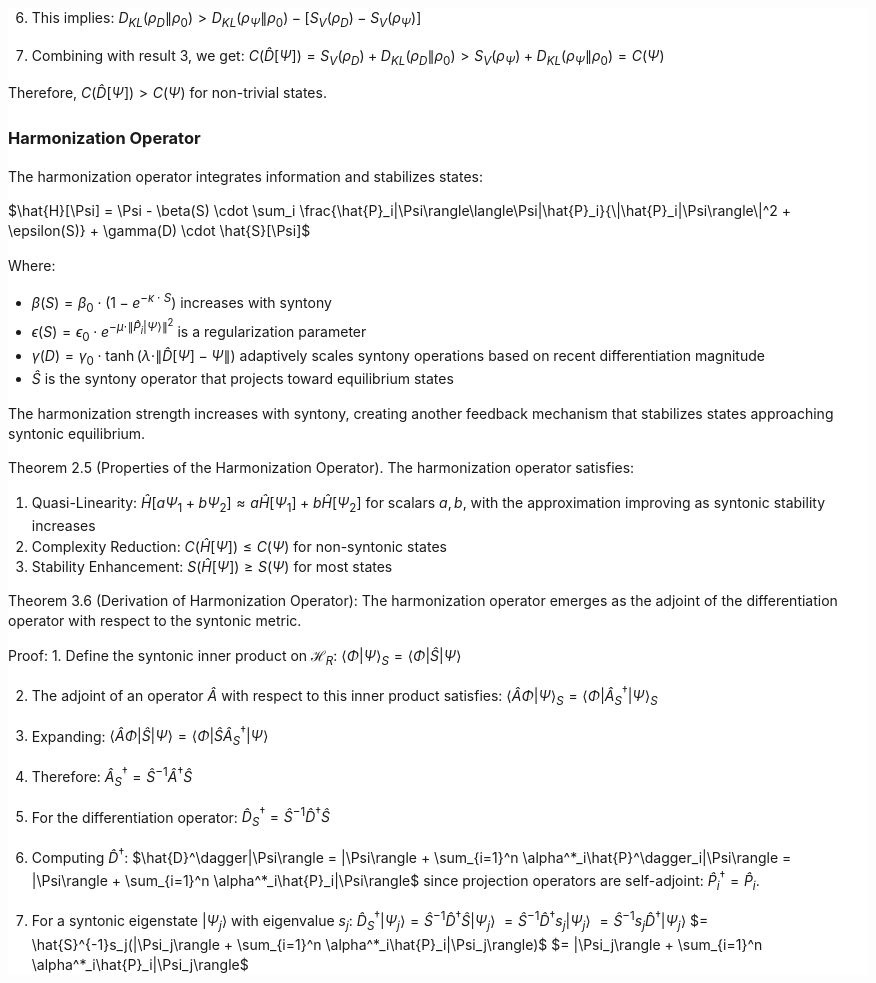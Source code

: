 6. This implies:
$D_{KL}(\rho_D\|\rho_0) > D_{KL}(\rho_\Psi\|\rho_0) - [S_V(\rho_D) - S_V(\rho_\Psi)]$

7. Combining with result 3, we get:
$C(\hat{D}[\Psi]) = S_V(\rho_D) + D_{KL}(\rho_D\|\rho_0) > S_V(\rho_\Psi) + D_{KL}(\rho_\Psi\|\rho_0) = C(\Psi)$

Therefore, $C(\hat{D}[\Psi]) > C(\Psi)$ for non-trivial states.

### Harmonization Operator

The harmonization operator integrates information and stabilizes states:

$\hat{H}[\Psi] = \Psi - \beta(S) \cdot \sum_i \frac{\hat{P}_i|\Psi\rangle\langle\Psi|\hat{P}_i}{\|\hat{P}_i|\Psi\rangle\|^2 + \epsilon(S)} + \gamma(D) \cdot \hat{S}[\Psi]$

Where:
- $\beta(S) = \beta_0 \cdot (1 - e^{-\kappa\cdot S})$ increases with syntony
- $\epsilon(S) = \epsilon_0 \cdot e^{-\mu\cdot\|\hat{P}_i|\Psi\rangle\|^2}$ is a regularization parameter
- $\gamma(D) = \gamma_0 \cdot \tanh(\lambda \cdot \|\hat{D}[\Psi] - \Psi\|)$ adaptively scales syntony operations based on recent differentiation magnitude
- $\hat{S}$ is the syntony operator that projects toward equilibrium states

The harmonization strength increases with syntony, creating another feedback mechanism that stabilizes states approaching syntonic equilibrium.

Theorem 2.5 (Properties of the Harmonization Operator). The harmonization operator satisfies:
1. Quasi-Linearity: $\hat{H}[a\Psi_1 + b\Psi_2] \approx a\hat{H}[\Psi_1] + b\hat{H}[\Psi_2]$ for scalars $a, b$, with the approximation improving as syntonic stability increases
2. Complexity Reduction: $C(\hat{H}[\Psi]) \leq C(\Psi)$ for non-syntonic states
3. Stability Enhancement: $S(\hat{H}[\Psi]) \geq S(\Psi)$ for most states

Theorem 3.6 (Derivation of Harmonization Operator): The harmonization operator emerges as the adjoint of the differentiation operator with respect to the syntonic metric.

Proof: 1. Define the syntonic inner product on $\mathcal{H}_R$:
$\langle\Phi|\Psi\rangle_S = \langle\Phi|\hat{S}|\Psi\rangle$

2. The adjoint of an operator $\hat{A}$ with respect to this inner product satisfies:
$\langle\hat{A}\Phi|\Psi\rangle_S = \langle\Phi|\hat{A}^\dagger_S|\Psi\rangle_S$

3. Expanding:
$\langle\hat{A}\Phi|\hat{S}|\Psi\rangle = \langle\Phi|\hat{S}\hat{A}^\dagger_S|\Psi\rangle$

4. Therefore:
$\hat{A}^\dagger_S = \hat{S}^{-1}\hat{A}^\dagger\hat{S}$

5. For the differentiation operator:
$\hat{D}^\dagger_S = \hat{S}^{-1}\hat{D}^\dagger\hat{S}$

6. Computing $\hat{D}^\dagger$:
$\hat{D}^\dagger|\Psi\rangle = |\Psi\rangle + \sum_{i=1}^n \alpha^*_i\hat{P}^\dagger_i|\Psi\rangle = |\Psi\rangle + \sum_{i=1}^n \alpha^*_i\hat{P}_i|\Psi\rangle$
since projection operators are self-adjoint: $\hat{P}^\dagger_i = \hat{P}_i$.

7. For a syntonic eigenstate $|\Psi_j\rangle$ with eigenvalue $s_j$:
$\hat{D}^\dagger_S|\Psi_j\rangle = \hat{S}^{-1}\hat{D}^\dagger\hat{S}|\Psi_j\rangle$
$= \hat{S}^{-1}\hat{D}^\dagger s_j|\Psi_j\rangle$
$= \hat{S}^{-1}s_j\hat{D}^\dagger|\Psi_j\rangle$
$= \hat{S}^{-1}s_j(|\Psi_j\rangle + \sum_{i=1}^n \alpha^*_i\hat{P}_i|\Psi_j\rangle)$
$= |\Psi_j\rangle + \sum_{i=1}^n \alpha^*_i\hat{P}_i|\Psi_j\rangle$
